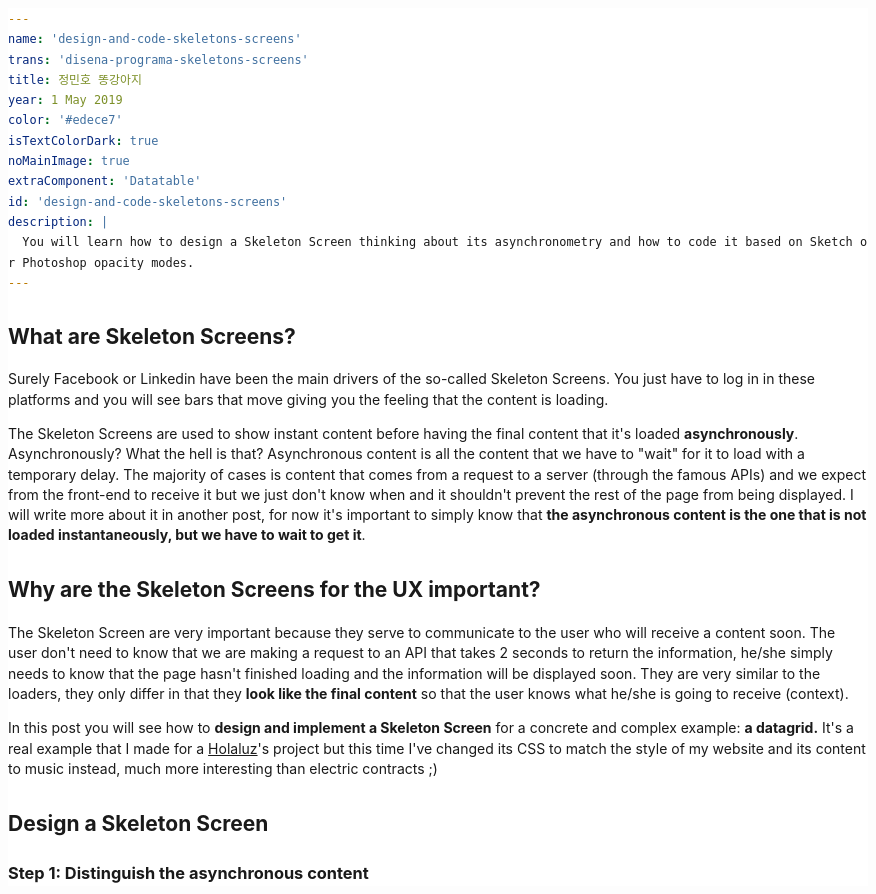 ```yaml
---
name: 'design-and-code-skeletons-screens'
trans: 'disena-programa-skeletons-screens'
title: 정민호 똥강아지
year: 1 May 2019
color: '#edece7'
isTextColorDark: true
noMainImage: true
extraComponent: 'Datatable'
id: 'design-and-code-skeletons-screens'
description: |
  You will learn how to design a Skeleton Screen thinking about its asynchronometry and how to code it based on Sketch or Photoshop opacity modes.
---
```


## What are Skeleton Screens?

Surely Facebook or Linkedin have been the main drivers of the so-called Skeleton Screens. You just have to log in in these platforms and you will see bars that move giving you the feeling that the content is loading.

The Skeleton Screens are used to show instant content before having the final content that it's loaded <strong>asynchronously</strong>.
Asynchronously? What the hell is that?
Asynchronous content is all the content that we have to "wait" for it to load with a temporary delay. The majority of cases is content that comes from a request to a server (through the famous APIs) and we expect from the front-end to receive it but we just don't know when and it shouldn't prevent the rest of the page from being displayed. I will write more about it in another post, for now it's important to simply know that <strong>the asynchronous content is the one that is not loaded instantaneously, but we have to wait to get it</strong>.

## Why are the Skeleton Screens for the UX important?

The Skeleton Screen are very important because they serve to communicate to the user who will receive a content soon. The user don't need to know that we are making a request to an API that takes 2 seconds to return the information, he/she simply needs to know that the page hasn't finished loading and the information will be displayed soon. They are very similar to the loaders, they only differ in that they <strong>look like the final content</strong> so that the user knows what he/she is going to receive (context).

In this post you will see how to <strong>design and implement a Skeleton Screen</strong> for a concrete and complex example: <strong>a datagrid.</strong>
It's a real example that I made for a [Holaluz](https://www.holaluz.com/en/)'s project but this time I've changed its CSS to match the style of my website and its content to music instead, much more interesting than electric contracts ;)

## Design a Skeleton Screen

### Step 1: Distinguish the asynchronous content
